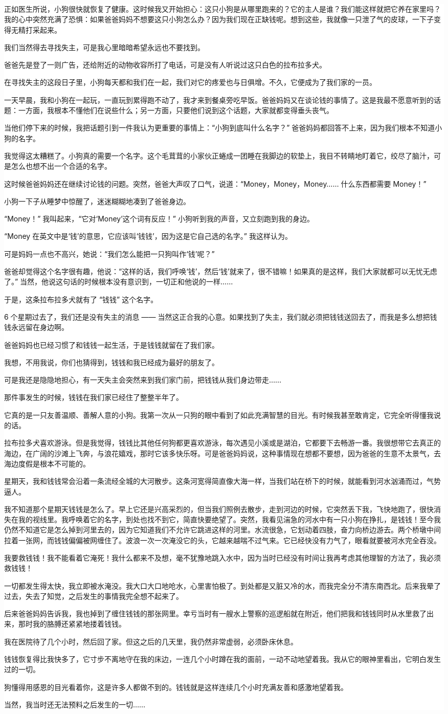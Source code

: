 正如医生所说，小狗很快就恢复了健康。这时候我又开始担心：这只小狗是从哪里跑来的？它的主人是谁？我们能这样就把它养在家里吗？我的心中突然充满了恐惧：如果爸爸妈妈不想要这只小狗怎么办？因为我们现在正缺钱呢。想到这些，我就像一只泄了气的皮球，一下子变得无精打采起来。

我们当然得去寻找失主，可是我心里暗暗希望永远也不要找到。

爸爸先是登了一则广告，还给附近的动物收容所打了电话，可是没有人听说过这只白色的拉布拉多犬。

在寻找失主的这段日子里，小狗每天都和我们在一起，我们对它的疼爱也与日俱增。不久，它便成为了我们家的一员。

一天早晨，我和小狗在一起玩，一直玩到累得跑不动了，我才来到餐桌旁吃早饭。爸爸妈妈又在谈论钱的事情了。这是我最不愿意听到的话题：一方面，我根本不懂他们在说些什么；另一方面，只要他们说到这个话题，大家就都变得垂头丧气。

当他们停下来的时候，我把话题引到一件我认为更重要的事情上：“小狗到底叫什么名字？” 爸爸妈妈都回答不上来，因为我们根本不知道小狗的名字。

我觉得这太糟糕了。小狗真的需要一个名字。这个毛茸茸的小家伙正蜷成一团睡在我脚边的软垫上，我目不转睛地盯着它，绞尽了脑汁，可是怎么也想不出一个合适的名字。

这时候爸爸妈妈还在继续讨论钱的问题。突然，爸爸大声叹了口气，说道：“Money，Money，Money…… 什么东西都需要 Money！”

小狗一下子从睡梦中惊醒了，迷迷糊糊地凑到了爸爸身边。

“Money！” 我叫起来，“它对‘Money’这个词有反应！” 小狗听到我的声音，又立刻跑到我的身边。

“Money 在英文中是‘钱’的意思，它应该叫‘钱钱’，因为这是它自己选的名字。” 我这样认为。

可是妈妈一点也不高兴，她说：“我们怎么能把一只狗叫作‘钱’呢？”

爸爸却觉得这个名字很有趣，他说：“这样的话，我们呼唤‘钱’，然后‘钱’就来了，很不错嘛！如果真的是这样，我们大家就都可以无忧无虑了。” 当然，他说这句话的时候根本没有意识到，一切正和他说的一样……

于是，这条拉布拉多犬就有了 “钱钱” 这个名字。

6 个星期过去了，我们还是没有失主的消息 —— 当然这正合我的心意。如果找到了失主，我们就必须把钱钱送回去了，而我是多么想把钱钱永远留在身边啊。

爸爸妈妈也已经习惯了和钱钱一起生活，于是钱钱就留在了我们家。

我想，不用我说，你们也猜得到，钱钱和我已经成为最好的朋友了。

可是我还是隐隐地担心，有一天失主会突然来到我们家门前，把钱钱从我们身边带走……

那件事发生的时候，钱钱在我们家已经住了整整半年了。

它真的是一只友善温顺、善解人意的小狗。我第一次从一只狗的眼中看到了如此充满智慧的目光。有时候我甚至敢肯定，它完全听得懂我说的话。

拉布拉多犬喜欢游泳。但是我觉得，钱钱比其他任何狗都更喜欢游泳，每次遇见小溪或是湖泊，它都要下去畅游一番。我很想带它去真正的海边，在广阔的沙滩上飞奔，与浪花嬉戏，那时它该多快乐呀。可是爸爸妈妈说，这种事情现在想都不要想，因为爸爸的生意不太景气，去海边度假是根本不可能的。

星期天，我和钱钱常会沿着一条流经全城的大河散步。这条河宽得简直像大海一样，当我们站在桥下的时候，就能看到河水汹涌而过，气势逼人。

我不知道那个星期天钱钱是怎么了。早上它还是兴高采烈的，但当我们照例去散步，走到河边的时候，它突然丢下我，飞快地跑了，很快消失在我的视线里。我呼唤着它的名字，到处也找不到它，简直快要绝望了。突然，我看见湍急的河水中有一只小狗在挣扎，是钱钱！至今我仍然不知道它是怎么掉到河里去的，因为它知道我们不允许它跳进这样的河里。水流很急，它划动着四肢，奋力向桥边游去。两个桥墩中间拉着一张网，而钱钱偏偏被网缠住了。波浪一次一次淹没它的头，它越来越喘不过气来。它已经快没有力气了，眼看就要被河水完全吞没。

我要救钱钱！我不能看着它淹死！我什么都来不及想，毫不犹豫地跳入水中，因为当时已经没有时间让我再考虑其他理智的方法了，我必须救钱钱！

一切都发生得太快，我立即被水淹没。我大口大口地呛水，心里害怕极了。到处都是又脏又冷的水，而我完全分不清东南西北。后来我晕了过去，失去了知觉，之后发生的事情我完全想不起来了。

后来爸爸妈妈告诉我，我也掉到了缠住钱钱的那张网里。幸亏当时有一艘水上警察的巡逻船就在附近，他们把我和钱钱同时从水里救了出来，那时我的胳膊还紧紧地搂着钱钱。

我在医院待了几个小时，然后回了家。但这之后的几天里，我仍然非常虚弱，必须卧床休息。

钱钱恢复得比我快多了，它寸步不离地守在我的床边，一连几个小时蹲在我的面前，一动不动地望着我。我从它的眼神里看出，它明白发生过的一切。

狗懂得用感恩的目光看着你，这是许多人都做不到的。钱钱就是这样连续几个小时充满友善和感激地望着我。

当然，我当时还无法预料之后发生的一切……

